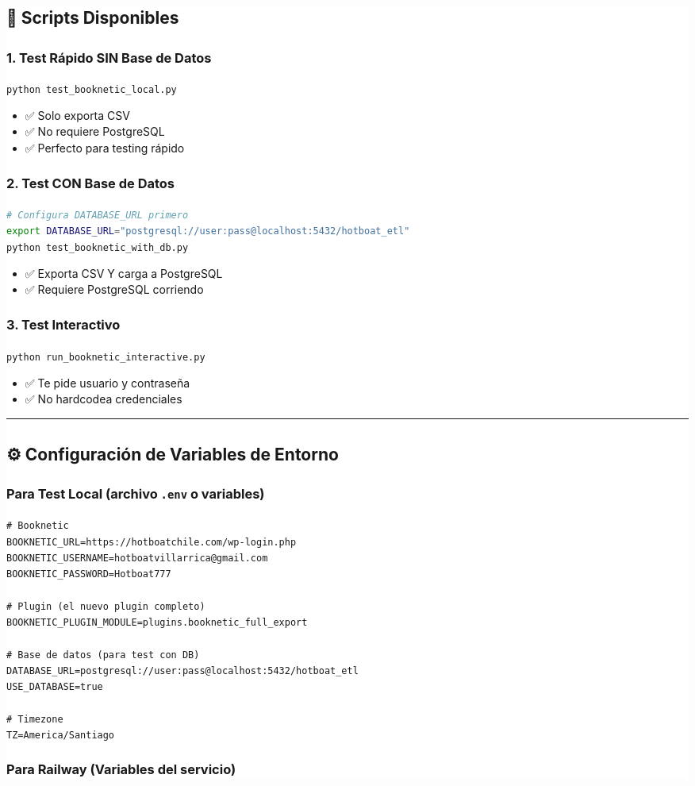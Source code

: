 
## 🎯 Scripts Disponibles

### 1. Test Rápido SIN Base de Datos
```bash
python test_booknetic_local.py
```
- ✅ Solo exporta CSV
- ✅ No requiere PostgreSQL
- ✅ Perfecto para testing rápido

### 2. Test CON Base de Datos
```bash
# Configura DATABASE_URL primero
export DATABASE_URL="postgresql://user:pass@localhost:5432/hotboat_etl"
python test_booknetic_with_db.py
```
- ✅ Exporta CSV Y carga a PostgreSQL
- ✅ Requiere PostgreSQL corriendo

### 3. Test Interactivo
```bash
python run_booknetic_interactive.py
```
- ✅ Te pide usuario y contraseña
- ✅ No hardcodea credenciales

---

## ⚙️ Configuración de Variables de Entorno

### Para Test Local (archivo `.env` o variables)

```env
# Booknetic
BOOKNETIC_URL=https://hotboatchile.com/wp-login.php
BOOKNETIC_USERNAME=hotboatvillarrica@gmail.com
BOOKNETIC_PASSWORD=Hotboat777

# Plugin (el nuevo plugin completo)
BOOKNETIC_PLUGIN_MODULE=plugins.booknetic_full_export

# Base de datos (para test con DB)
DATABASE_URL=postgresql://user:pass@localhost:5432/hotboat_etl
USE_DATABASE=true

# Timezone
TZ=America/Santiago
```

### Para Railway (Variables del servicio)
